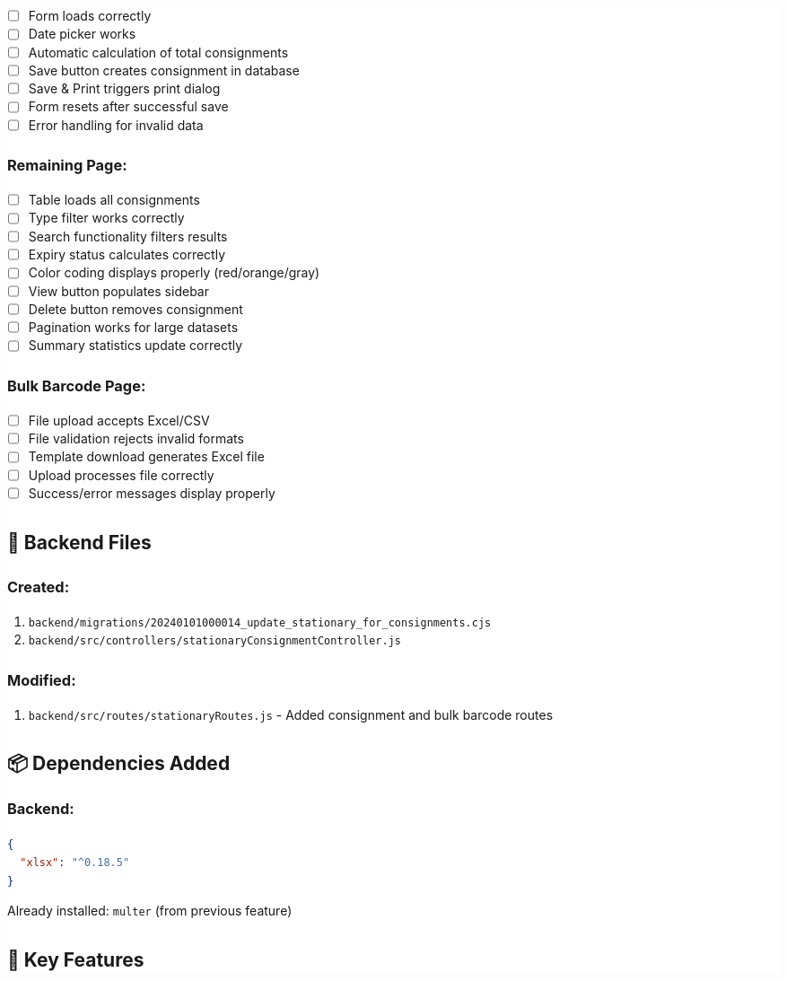 - [ ] Form loads correctly
- [ ] Date picker works
- [ ] Automatic calculation of total consignments
- [ ] Save button creates consignment in database
- [ ] Save & Print triggers print dialog
- [ ] Form resets after successful save
- [ ] Error handling for invalid data

### Remaining Page:

- [ ] Table loads all consignments
- [ ] Type filter works correctly
- [ ] Search functionality filters results
- [ ] Expiry status calculates correctly
- [ ] Color coding displays properly (red/orange/gray)
- [ ] View button populates sidebar
- [ ] Delete button removes consignment
- [ ] Pagination works for large datasets
- [ ] Summary statistics update correctly

### Bulk Barcode Page:

- [ ] File upload accepts Excel/CSV
- [ ] File validation rejects invalid formats
- [ ] Template download generates Excel file
- [ ] Upload processes file correctly
- [ ] Success/error messages display properly

## 🔧 Backend Files

### Created:

1. `backend/migrations/20240101000014_update_stationary_for_consignments.cjs`
2. `backend/src/controllers/stationaryConsignmentController.js`

### Modified:

1. `backend/src/routes/stationaryRoutes.js` - Added consignment and bulk barcode routes

## 📦 Dependencies Added

### Backend:

```json
{
  "xlsx": "^0.18.5"
}
```

Already installed: `multer` (from previous feature)

## 🎯 Key Features
